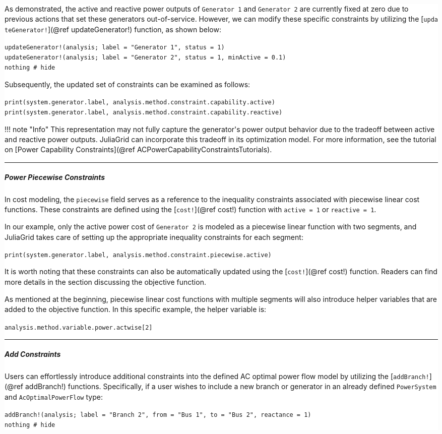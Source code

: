 As demonstrated, the active and reactive power outputs of `Generator 1` and `Generator 2` are currently fixed at zero due to previous actions that set these generators out-of-service. However, we can modify these specific constraints by utilizing the [`updateGenerator!`](@ref updateGenerator!) function, as shown below:
```@example acopf
updateGenerator!(analysis; label = "Generator 1", status = 1)
updateGenerator!(analysis; label = "Generator 2", status = 1, minActive = 0.1)
nothing # hide
```

Subsequently, the updated set of constraints can be examined as follows:
```@repl acopf
print(system.generator.label, analysis.method.constraint.capability.active)
print(system.generator.label, analysis.method.constraint.capability.reactive)
```

!!! note "Info"
    This representation may not fully capture the generator's power output behavior due to the tradeoff between active and reactive power outputs. JuliaGrid can incorporate this tradeoff in its optimization model. For more information, see the tutorial on [Power Capability Constraints](@ref ACPowerCapabilityConstraintsTutorials).

---

##### Power Piecewise Constraints
In cost modeling, the `piecewise` field serves as a reference to the inequality constraints associated with piecewise linear cost functions. These constraints are defined using the [`cost!`](@ref cost!) function with `active = 1` or `reactive = 1`.

In our example, only the active power cost of `Generator 2` is modeled as a piecewise linear function with two segments, and JuliaGrid takes care of setting up the appropriate inequality constraints for each segment:
```@repl acopf
print(system.generator.label, analysis.method.constraint.piecewise.active)
```

It is worth noting that these constraints can also be automatically updated using the [`cost!`](@ref cost!) function. Readers can find more details in the section discussing the objective function.

As mentioned at the beginning, piecewise linear cost functions with multiple segments will also introduce helper variables that are added to the objective function. In this specific example, the helper variable is:
```@repl acopf
analysis.method.variable.power.actwise[2]
```

---

##### Add Constraints
Users can effortlessly introduce additional constraints into the defined AC optimal power flow model by utilizing the [`addBranch!`](@ref addBranch!) functions. Specifically, if a user wishes to include a new branch or generator in an already defined `PowerSystem` and `AcOptimalPowerFlow` type:
```@example acopf
addBranch!(analysis; label = "Branch 2", from = "Bus 1", to = "Bus 2", reactance = 1)
nothing # hide
```
